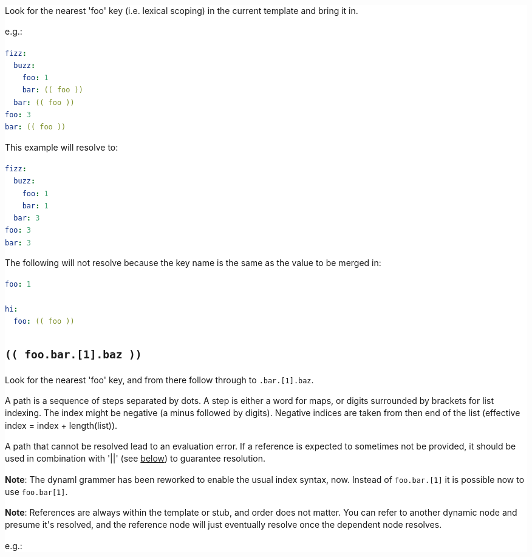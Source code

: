 Look for the nearest 'foo' key (i.e. lexical scoping) in the current
template and bring it in.

e.g.:

```yaml
fizz:
  buzz:
    foo: 1
    bar: (( foo ))
  bar: (( foo ))
foo: 3
bar: (( foo ))
```

This example will resolve to:

```yaml
fizz:
  buzz:
    foo: 1
    bar: 1
  bar: 3
foo: 3
bar: 3
```

The following will not resolve because the key name is the same as the value to be merged in:
```yaml
foo: 1

hi:
  foo: (( foo ))
```

## `(( foo.bar.[1].baz ))`

Look for the nearest 'foo' key, and from there follow through to `.bar.[1].baz`.

A path is a sequence of steps separated by dots. A step is either a word for
maps, or digits surrounded by brackets for list indexing. The index might be negative (a minus followed by digits). Negative indices are taken from then end
of the list (effective index = index + length(list)).

A path that cannot be resolved lead to an evaluation error. If a reference is
expected to sometimes not be provided, it should be
used in combination with '||' (see [below](#-a--b-)) to guarantee resolution.

**Note**: The dynaml grammer has been reworked to enable the usual index syntax,
now. Instead of `foo.bar.[1]` it is possible now to use `foo.bar[1]`.

**Note**: References are always within the template or stub, and order does not
matter. You can refer to another dynamic node and presume it's resolved, and the
reference node will just eventually resolve once the dependent node resolves.

e.g.:
